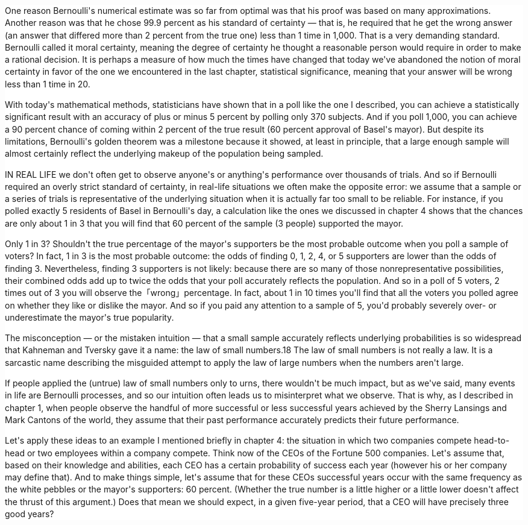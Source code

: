 One reason Bernoulli's numerical estimate was so far from optimal was that his proof was based on many approximations. Another reason was that he chose 99.9 percent as his standard of certainty — that is, he required that he get the wrong answer (an answer that differed more than 2 percent from the true one) less than 1 time in 1,000. That is a very demanding standard. Bernoulli called it moral certainty, meaning the degree of certainty he thought a reasonable person would require in order to make a rational decision. It is perhaps a measure of how much the times have changed that today we've abandoned the notion of moral certainty in favor of the one we encountered in the last chapter, statistical significance, meaning that your answer will be wrong less than 1 time in 20.

With today's mathematical methods, statisticians have shown that in a poll like the one I described, you can achieve a statistically significant result with an accuracy of plus or minus 5 percent by polling only 370 subjects. And if you poll 1,000, you can achieve a 90 percent chance of coming within 2 percent of the true result (60 percent approval of Basel's mayor). But despite its limitations, Bernoulli's golden theorem was a milestone because it showed, at least in principle, that a large enough sample will almost certainly reflect the underlying makeup of the population being sampled.

IN REAL LIFE we don't often get to observe anyone's or anything's performance over thousands of trials. And so if Bernoulli required an overly strict standard of certainty, in real-life situations we often make the opposite error: we assume that a sample or a series of trials is representative of the underlying situation when it is actually far too small to be reliable. For instance, if you polled exactly 5 residents of Basel in Bernoulli's day, a calculation like the ones we discussed in chapter 4 shows that the chances are only about 1 in 3 that you will find that 60 percent of the sample (3 people) supported the mayor.

Only 1 in 3? Shouldn't the true percentage of the mayor's supporters be the most probable outcome when you poll a sample of voters? In fact, 1 in 3 is the most probable outcome: the odds of finding 0, 1, 2, 4, or 5 supporters are lower than the odds of finding 3. Nevertheless, finding 3 supporters is not likely: because there are so many of those nonrepresentative possibilities, their combined odds add up to twice the odds that your poll accurately reflects the population. And so in a poll of 5 voters, 2 times out of 3 you will observe the「wrong」percentage. In fact, about 1 in 10 times you'll find that all the voters you polled agree on whether they like or dislike the mayor. And so if you paid any attention to a sample of 5, you'd probably severely over- or underestimate the mayor's true popularity.

The misconception — or the mistaken intuition — that a small sample accurately reflects underlying probabilities is so widespread that Kahneman and Tversky gave it a name: the law of small numbers.18 The law of small numbers is not really a law. It is a sarcastic name describing the misguided attempt to apply the law of large numbers when the numbers aren't large.

If people applied the (untrue) law of small numbers only to urns, there wouldn't be much impact, but as we've said, many events in life are Bernoulli processes, and so our intuition often leads us to misinterpret what we observe. That is why, as I described in chapter 1, when people observe the handful of more successful or less successful years achieved by the Sherry Lansings and Mark Cantons of the world, they assume that their past performance accurately predicts their future performance.

Let's apply these ideas to an example I mentioned briefly in chapter 4: the situation in which two companies compete head-to-head or two employees within a company compete. Think now of the CEOs of the Fortune 500 companies. Let's assume that, based on their knowledge and abilities, each CEO has a certain probability of success each year (however his or her company may define that). And to make things simple, let's assume that for these CEOs successful years occur with the same frequency as the white pebbles or the mayor's supporters: 60 percent. (Whether the true number is a little higher or a little lower doesn't affect the thrust of this argument.) Does that mean we should expect, in a given five-year period, that a CEO will have precisely three good years?
